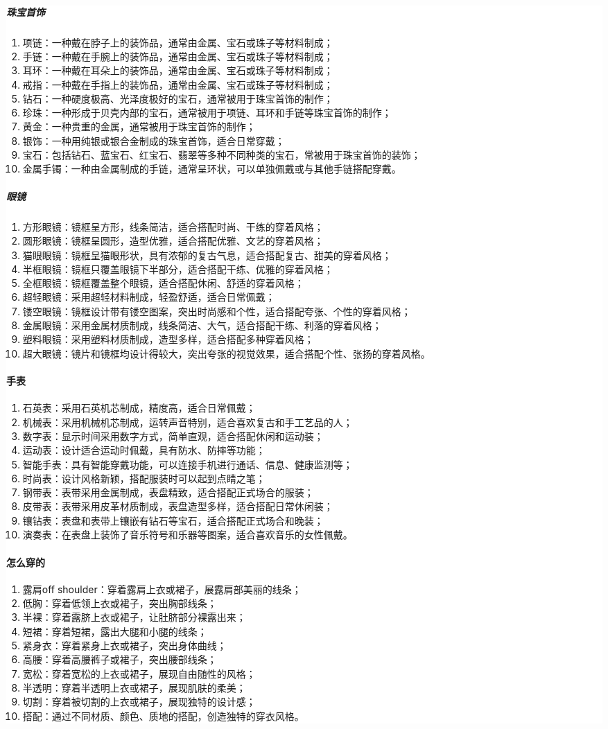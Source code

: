

##### 珠宝首饰

1. 项链：一种戴在脖子上的装饰品，通常由金属、宝石或珠子等材料制成；
2. 手链：一种戴在手腕上的装饰品，通常由金属、宝石或珠子等材料制成；
3. 耳环：一种戴在耳朵上的装饰品，通常由金属、宝石或珠子等材料制成；
4. 戒指：一种戴在手指上的装饰品，通常由金属、宝石或珠子等材料制成；
5. 钻石：一种硬度极高、光泽度极好的宝石，通常被用于珠宝首饰的制作；
6. 珍珠：一种形成于贝壳内部的宝石，通常被用于项链、耳环和手链等珠宝首饰的制作；
7. 黄金：一种贵重的金属，通常被用于珠宝首饰的制作；
8. 银饰：一种用纯银或银合金制成的珠宝首饰，适合日常穿戴；
9. 宝石：包括钻石、蓝宝石、红宝石、翡翠等多种不同种类的宝石，常被用于珠宝首饰的装饰；
10. 金属手镯：一种由金属制成的手链，通常呈环状，可以单独佩戴或与其他手链搭配穿戴。

##### 眼镜

1. 方形眼镜：镜框呈方形，线条简洁，适合搭配时尚、干练的穿着风格；
2. 圆形眼镜：镜框呈圆形，造型优雅，适合搭配优雅、文艺的穿着风格；
3. 猫眼眼镜：镜框呈猫眼形状，具有浓郁的复古气息，适合搭配复古、甜美的穿着风格；
4. 半框眼镜：镜框只覆盖眼镜下半部分，适合搭配干练、优雅的穿着风格；
5. 全框眼镜：镜框覆盖整个眼镜，适合搭配休闲、舒适的穿着风格；
6. 超轻眼镜：采用超轻材料制成，轻盈舒适，适合日常佩戴；
7. 镂空眼镜：镜框设计带有镂空图案，突出时尚感和个性，适合搭配夸张、个性的穿着风格；
8. 金属眼镜：采用金属材质制成，线条简洁、大气，适合搭配干练、利落的穿着风格；
9. 塑料眼镜：采用塑料材质制成，造型多样，适合搭配多种穿着风格；
10. 超大眼镜：镜片和镜框均设计得较大，突出夸张的视觉效果，适合搭配个性、张扬的穿着风格。

#### 手表

1. 石英表：采用石英机芯制成，精度高，适合日常佩戴；
2. 机械表：采用机械机芯制成，运转声音特别，适合喜欢复古和手工艺品的人；
3. 数字表：显示时间采用数字方式，简单直观，适合搭配休闲和运动装；
4. 运动表：设计适合运动时佩戴，具有防水、防摔等功能；
5. 智能手表：具有智能穿戴功能，可以连接手机进行通话、信息、健康监测等；
6. 时尚表：设计风格新颖，搭配服装时可以起到点睛之笔；
7. 钢带表：表带采用金属制成，表盘精致，适合搭配正式场合的服装；
8. 皮带表：表带采用皮革材质制成，表盘造型多样，适合搭配日常休闲装；
9. 镶钻表：表盘和表带上镶嵌有钻石等宝石，适合搭配正式场合和晚装；
10. 演奏表：在表盘上装饰了音乐符号和乐器等图案，适合喜欢音乐的女性佩戴。

#### 怎么穿的



1. 露肩off shoulder：穿着露肩上衣或裙子，展露肩部美丽的线条；
2. 低胸：穿着低领上衣或裙子，突出胸部线条；
3. 半裸：穿着露脐上衣或裙子，让肚脐部分裸露出来；
4. 短裙：穿着短裙，露出大腿和小腿的线条；
5. 紧身衣：穿着紧身上衣或裙子，突出身体曲线；
6. 高腰：穿着高腰裤子或裙子，突出腰部线条；
7. 宽松：穿着宽松的上衣或裙子，展现自由随性的风格；
8. 半透明：穿着半透明上衣或裙子，展现肌肤的柔美；
9. 切割：穿着被切割的上衣或裙子，展现独特的设计感；
10. 搭配：通过不同材质、颜色、质地的搭配，创造独特的穿衣风格。
